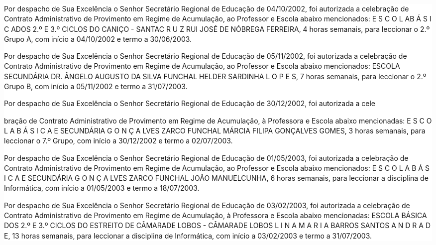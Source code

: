 
Por despacho de Sua Excelência o Senhor Secretário
Regional de Educação de 04/10/2002, foi autorizada a celebração de Contrato Administrativo de Provimento em Regime de
Acumulação, ao Professor e Escola abaixo mencionados:
E S C O L AB Á S I C ADOS 2.º E 3.º CICLOS DO CANIÇO - SANTAC R U Z
RUI JOSÉ DE NÓBREGA FERREIRA, 4 horas semanais, para
leccionar o 2.º Grupo A, com início a 04/10/2002 e termo a
30/06/2003.


Por despacho de Sua Excelência o Senhor Secretário
Regional de Educação de 05/11/2002, foi autorizada a celebração de Contrato Administrativo de Provimento em Regime de
Acumulação, ao Professor e Escola abaixo mencionados:
ESCOLA SECUNDÁRIA DR. ÂNGELO AUGUSTO DA SILVA 
FUNCHAL
HELDER SARDINHA L O P E S, 7 horas semanais, para
leccionar o 2.º Grupo B, com início a 05/11/2002 e termo a
31/07/2003.


Por despacho de Sua Excelência o Senhor Secretário
Regional de Educação de 30/12/2002, foi autorizada a cele


bração de Contrato Administrativo de Provimento em Regime de
Acumulação, à Professora e Escola abaixo mencionadas:
E S C O L A B Á S I C A E SECUNDÁRIA G O N Ç A LVES ZARCO 
FUNCHAL
MÁRCIA FILIPA GONÇALVES GOMES, 3 horas semanais,
para leccionar o 7.º Grupo, com início a 30/12/2002 e termo
a 02/07/2003.


Por despacho de Sua Excelência o Senhor Secretário
Regional de Educação de 01/05/2003, foi autorizada a celebração de Contrato Administrativo de Provimento em Regime de
Acumulação, ao Professor e Escola abaixo mencionados:
E S C O L A B Á S I C A E SECUNDÁRIA G O N Ç A LVES ZARCO 
FUNCHAL
JOÃO MANUELCUNHA, 6 horas semanais, para leccionar a
disciplina de Informática, com início a 01/05/2003 e termo a
18/07/2003.


Por despacho de Sua Excelência o Senhor Secretário
Regional de Educação de 03/02/2003, foi autorizada a celebração de Contrato Administrativo de Provimento em Regime de
Acumulação, à Professora e Escola abaixo mencionadas:
ESCOLA BÁSICA DOS 2.º E 3.º CICLOS DO ESTREITO DE
CÂMARADE LOBOS - CÂMARADE LOBOS
L I N A M A R I A BARROS SANTOS A N D R A D E, 13 horas
semanais, para leccionar a disciplina de Informática, com
início a 03/02/2003 e termo a 31/07/2003.
